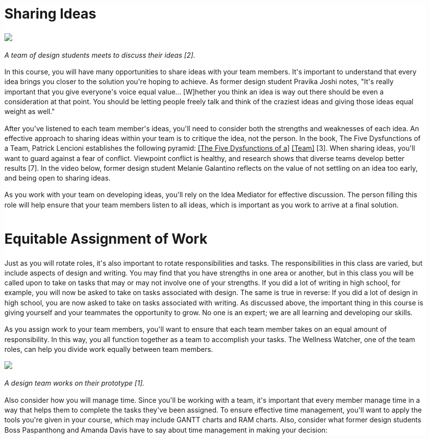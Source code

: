 
# Sharing Ideas

![]( ../_static/chapter4/8.png)

  *A team of design students meets to discuss their ideas \[2\].*
 
  In this course, you will have many opportunities to share ideas with your team members. It's important to understand that every idea brings you closer to the solution you're hoping to achieve. As former design student Pravika Joshi notes, "It's really important that you give everyone's voice equal value\... \[W\]hether you think an idea is way out there should be even a consideration at that point. You should be letting people freely talk and think of the craziest ideas and giving those ideas equal weight as well."
 
  After you've listened to each team member's ideas, you'll need to consider both the strengths and weaknesses of each idea. An effective approach to sharing ideas within your team is to critique the idea, not the person. In the book, The Five Dysfunctions of a Team, Patrick Lencioni establishes the following pyramid: [[The Five Dysfunctions of a]](https://www.tablegroup.com/download/the-five-dysfunctions-model-and-summary/) [[Team]](https://www.tablegroup.com/download/the-five-dysfunctions-model-and-summary/) \[3\]. When sharing ideas, you'll want to guard against a fear of conflict. Viewpoint conflict is healthy, and research shows that diverse teams develop better results \[7\]. In the video below, former design student Melanie Galantino reflects on the value of not settling on an idea too early, and being open to sharing ideas.
 
  As you work with your team on developing ideas, you'll rely on the Idea Mediator for effective discussion. The person filling this role will help ensure that your team members listen to all ideas, which is important as you work to arrive at a final solution.

# Equitable Assignment of Work

  Just as you will rotate roles, it's also important to rotate responsibilities and tasks. The responsibilities in this class are varied, but include aspects of design and writing. You may find that you have strengths in one area or another, but in this class you will be called upon to take on tasks that may or may not involve one of your strengths. If you did a lot of writing in high school, for example, you will now be asked to take on tasks associated with design. The same is true in reverse: If you did a lot of design in high school, you are now asked to take on tasks associated with writing. As discussed above, the important thing in this course is giving yourself and your teammates the opportunity to grow. No one is an expert; we are all learning and developing our skills.
 
  As you assign work to your team members, you'll want to ensure that each team member takes on an equal amount of responsibility. In this way, you all function together as a team to accomplish your tasks. The Wellness Watcher, one of the team roles, can help you divide work equally between team members.

![]( ../_static/chapter4/9.png)

  *A design team works on their prototype \[1\].*
 
  Also consider how you will manage time. Since you'll be working with a team, it's important that every member manage time in a way that helps them to complete the tasks they've been assigned. To ensure effective time management, you'll want to apply the tools you're given in your course, which may include GANTT charts and RAM charts. Also, consider what former design students Boss Paspanthong and Amanda Davis have to say about time management in making your decision:

